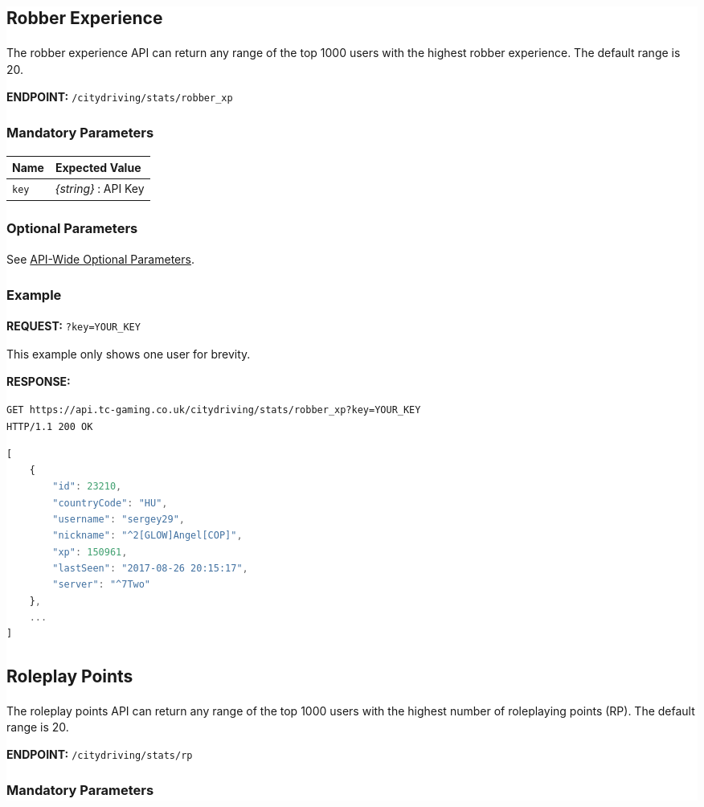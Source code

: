## Robber Experience

The robber experience API can return any range of the top 1000 users with the highest robber experience. The default range is 20.

**ENDPOINT:** `/citydriving/stats/robber_xp`

### Mandatory Parameters

| Name | Expected Value |
| :--- | :--- |
| `key` | _{string}_ : API Key |

### Optional Parameters

See [API-Wide Optional Parameters](statistics-api.md#api-wide-optional-parameters).

### Example

**REQUEST:** `?key=YOUR_KEY`

This example only shows one user for brevity.

**RESPONSE:**

```text
GET https://api.tc-gaming.co.uk/citydriving/stats/robber_xp?key=YOUR_KEY
HTTP/1.1 200 OK
```

```javascript
[
    {
        "id": 23210,
        "countryCode": "HU",
        "username": "sergey29",
        "nickname": "^2[GLOW]Angel[COP]",
        "xp": 150961,
        "lastSeen": "2017-08-26 20:15:17",
        "server": "^7Two"
    },
    ...
]
```

## Roleplay Points

The roleplay points API can return any range of the top 1000 users with the highest number of roleplaying points \(RP\). The default range is 20.

**ENDPOINT:** `/citydriving/stats/rp`

### Mandatory Parameters

